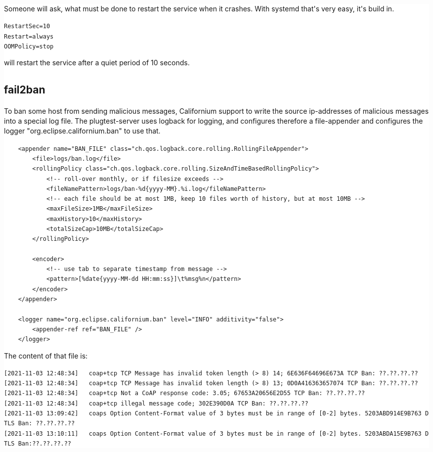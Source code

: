 Someone will ask, what must be done to restart the service when it crashes. With systemd that's very easy, it's build in.

```
RestartSec=10
Restart=always
OOMPolicy=stop
```

will restart the service after a quiet period of 10 seconds.

## fail2ban

To ban some host from sending malicious messages, Californium support to write the source ip-addresses of  malicious messages into a special log file.
The plugtest-server uses logback for logging, and configures therefore a file-appender and configures the logger "org.eclipse.californium.ban" to use that.

```
	<appender name="BAN_FILE" class="ch.qos.logback.core.rolling.RollingFileAppender">
		<file>logs/ban.log</file>
		<rollingPolicy class="ch.qos.logback.core.rolling.SizeAndTimeBasedRollingPolicy">
			<!-- roll-over monthly, or if filesize exceeds -->
			<fileNamePattern>logs/ban-%d{yyyy-MM}.%i.log</fileNamePattern>
			<!-- each file should be at most 1MB, keep 10 files worth of history, but at most 10MB -->
			<maxFileSize>1MB</maxFileSize>
			<maxHistory>10</maxHistory>
			<totalSizeCap>10MB</totalSizeCap>
		</rollingPolicy>

		<encoder>
			<!-- use tab to separate timestamp from message -->
			<pattern>[%date{yyyy-MM-dd HH:mm:ss}]\t%msg%n</pattern>
		</encoder>
	</appender>

	<logger name="org.eclipse.californium.ban" level="INFO" additivity="false">
		<appender-ref ref="BAN_FILE" />
	</logger>

```

The content of that file is:

```
[2021-11-03 12:48:34]	coap+tcp TCP Message has invalid token length (> 8) 14; 6E636F64696E673A TCP Ban: ??.??.??.??
[2021-11-03 12:48:34]	coap+tcp TCP Message has invalid token length (> 8) 13; 0D0A416363657074 TCP Ban: ??.??.??.??
[2021-11-03 12:48:34]	coap+tcp Not a CoAP response code: 3.05; 67653A20656E2D55 TCP Ban: ??.??.??.??
[2021-11-03 12:48:34]	coap+tcp illegal message code; 302E390D0A TCP Ban: ??.??.??.??
[2021-11-03 13:09:42]	coaps Option Content-Format value of 3 bytes must be in range of [0-2] bytes. 5203ABD914E9B763 DTLS Ban: ??.??.??.??
[2021-11-03 13:10:11]	coaps Option Content-Format value of 3 bytes must be in range of [0-2] bytes. 5203ABDA15E9B763 DTLS Ban:??.??.??.??
```
